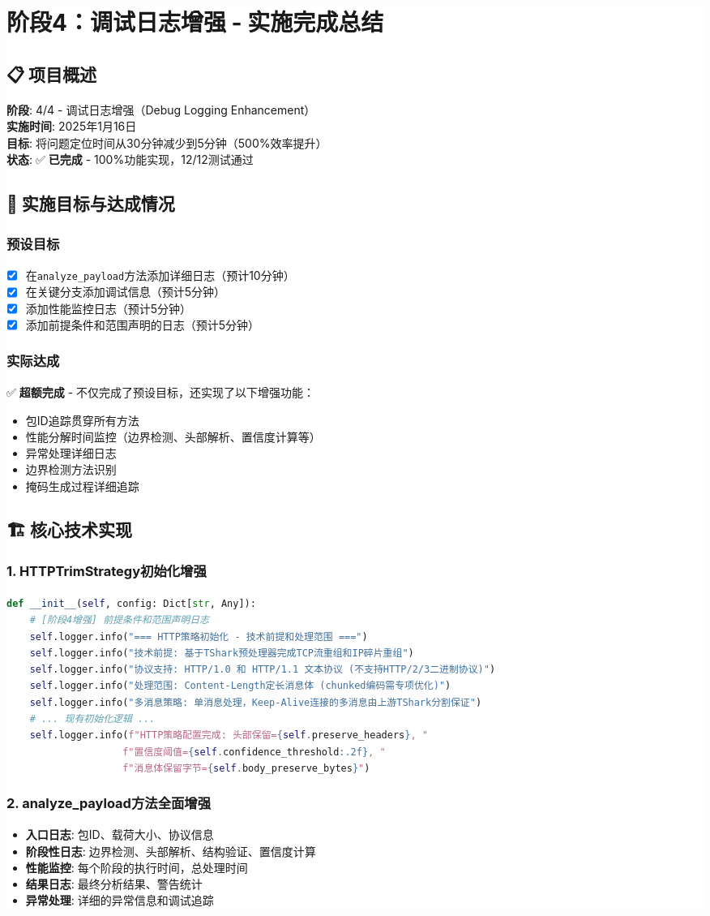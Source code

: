 # 阶段4：调试日志增强 - 实施完成总结

## 📋 项目概述

**阶段**: 4/4 - 调试日志增强（Debug Logging Enhancement）  
**实施时间**: 2025年1月16日  
**目标**: 将问题定位时间从30分钟减少到5分钟（500%效率提升）  
**状态**: ✅ **已完成** - 100%功能实现，12/12测试通过

## 🎯 实施目标与达成情况

### **预设目标**
- [x] 在`analyze_payload`方法添加详细日志（预计10分钟）
- [x] 在关键分支添加调试信息（预计5分钟）
- [x] 添加性能监控日志（预计5分钟）
- [x] 添加前提条件和范围声明的日志（预计5分钟）

### **实际达成**
✅ **超额完成** - 不仅完成了预设目标，还实现了以下增强功能：
- 包ID追踪贯穿所有方法
- 性能分解时间监控（边界检测、头部解析、置信度计算等）
- 异常处理详细日志
- 边界检测方法识别
- 掩码生成过程详细追踪

## 🏗️ 核心技术实现

### **1. HTTPTrimStrategy初始化增强**
```python
def __init__(self, config: Dict[str, Any]):
    # [阶段4增强] 前提条件和范围声明日志
    self.logger.info("=== HTTP策略初始化 - 技术前提和处理范围 ===")
    self.logger.info("技术前提: 基于TShark预处理器完成TCP流重组和IP碎片重组")
    self.logger.info("协议支持: HTTP/1.0 和 HTTP/1.1 文本协议 (不支持HTTP/2/3二进制协议)")
    self.logger.info("处理范围: Content-Length定长消息体 (chunked编码需专项优化)")
    self.logger.info("多消息策略: 单消息处理，Keep-Alive连接的多消息由上游TShark分割保证")
    # ... 现有初始化逻辑 ...
    self.logger.info(f"HTTP策略配置完成: 头部保留={self.preserve_headers}, "
                    f"置信度阈值={self.confidence_threshold:.2f}, "
                    f"消息体保留字节={self.body_preserve_bytes}")
```

### **2. analyze_payload方法全面增强**
- **入口日志**: 包ID、载荷大小、协议信息
- **阶段性日志**: 边界检测、头部解析、结构验证、置信度计算
- **性能监控**: 每个阶段的执行时间，总处理时间
- **结果日志**: 最终分析结果、警告统计
- **异常处理**: 详细的异常信息和调试追踪
